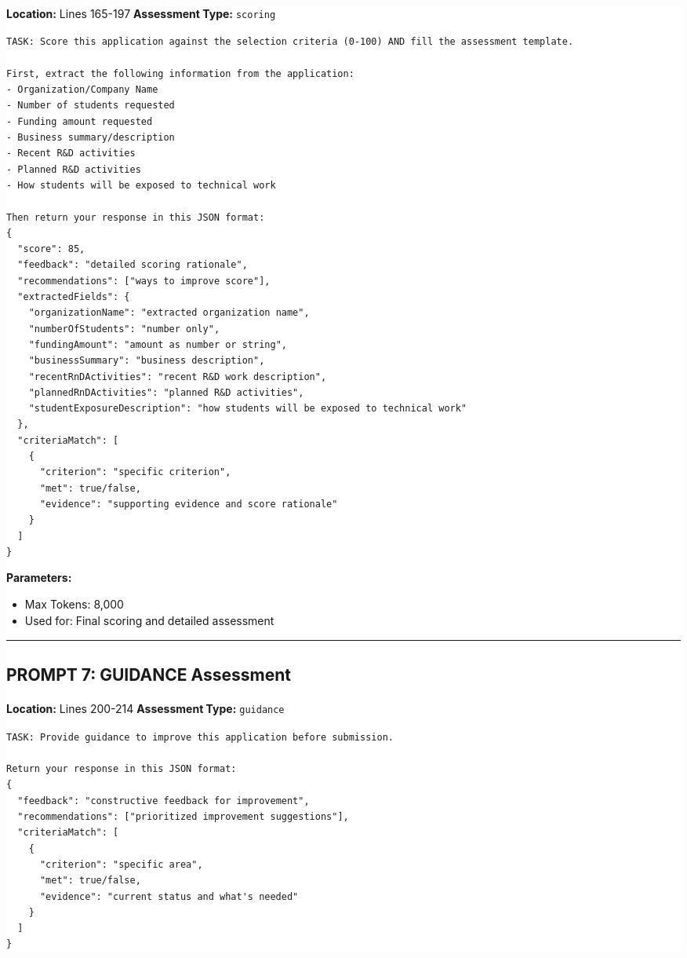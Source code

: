 **Location:** Lines 165-197
**Assessment Type:** `scoring`

```
TASK: Score this application against the selection criteria (0-100) AND fill the assessment template.

First, extract the following information from the application:
- Organization/Company Name
- Number of students requested
- Funding amount requested
- Business summary/description
- Recent R&D activities
- Planned R&D activities
- How students will be exposed to technical work

Then return your response in this JSON format:
{
  "score": 85,
  "feedback": "detailed scoring rationale",
  "recommendations": ["ways to improve score"],
  "extractedFields": {
    "organizationName": "extracted organization name",
    "numberOfStudents": "number only",
    "fundingAmount": "amount as number or string",
    "businessSummary": "business description",
    "recentRnDActivities": "recent R&D work description",
    "plannedRnDActivities": "planned R&D activities",
    "studentExposureDescription": "how students will be exposed to technical work"
  },
  "criteriaMatch": [
    {
      "criterion": "specific criterion",
      "met": true/false,
      "evidence": "supporting evidence and score rationale"
    }
  ]
}
```

**Parameters:**
- Max Tokens: 8,000
- Used for: Final scoring and detailed assessment

---

## PROMPT 7: GUIDANCE Assessment

**Location:** Lines 200-214
**Assessment Type:** `guidance`

```
TASK: Provide guidance to improve this application before submission.

Return your response in this JSON format:
{
  "feedback": "constructive feedback for improvement",
  "recommendations": ["prioritized improvement suggestions"],
  "criteriaMatch": [
    {
      "criterion": "specific area",
      "met": true/false,
      "evidence": "current status and what's needed"
    }
  ]
}
```